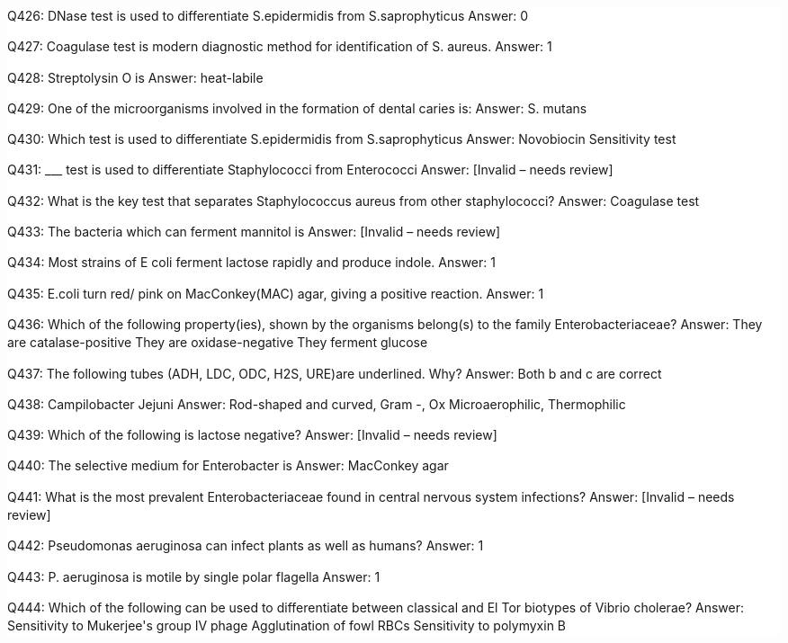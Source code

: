 Q426: DNase test is used to differentiate S.epidermidis from S.saprophyticus
Answer: 0

Q427: Coagulase test is modern diagnostic method for identification of S. aureus.
Answer: 1

Q428: Streptolysin O is
Answer: heat-labile

Q429: One of the microorganisms involved in the formation of dental caries is:
Answer: S. mutans

Q430: Which test is used to differentiate S.epidermidis from S.saprophyticus
Answer: Novobiocin Sensitivity test

Q431: ___ test is used to differentiate Staphylococci from Enterococci
Answer: [Invalid – needs review]

Q432: What is the key test that separates Staphylococcus aureus from other staphylococci?
Answer: Coagulase test

Q433: The bacteria which can ferment mannitol is
Answer: [Invalid – needs review]

Q434: Most strains of E coli ferment lactose rapidly and produce indole.
Answer: 1

Q435: E.coli turn red/ pink on MacConkey(MAC) agar, giving a positive reaction.
Answer: 1

Q436: Which of the following property(ies), shown by the organisms belong(s) to the family Enterobacteriaceae?
Answer:
They are catalase-positive
They are oxidase-negative
They ferment glucose

Q437: The following tubes (ADH, LDC, ODC, H2S, URE)are underlined. Why?
Answer: Both b and c are correct

Q438: Campilobacter Jejuni
Answer: Rod-shaped and curved, Gram -, Ox Microaerophilic, Thermophilic

Q439: Which of the following is lactose negative?
Answer: [Invalid – needs review]

Q440: The selective medium for Enterobacter is
Answer: MacConkey agar

Q441: What is the most prevalent Enterobacteriaceae found in central nervous system infections?
Answer: [Invalid – needs review]

Q442: Pseudomonas aeruginosa can infect plants as well as humans?
Answer: 1

Q443: P. aeruginosa is motile by single polar flagella
Answer: 1

Q444: Which of the following can be used to differentiate between classical and El Tor biotypes of Vibrio cholerae?
Answer:
Sensitivity to Mukerjee's group IV phage
Agglutination of fowl RBCs
Sensitivity to polymyxin B
